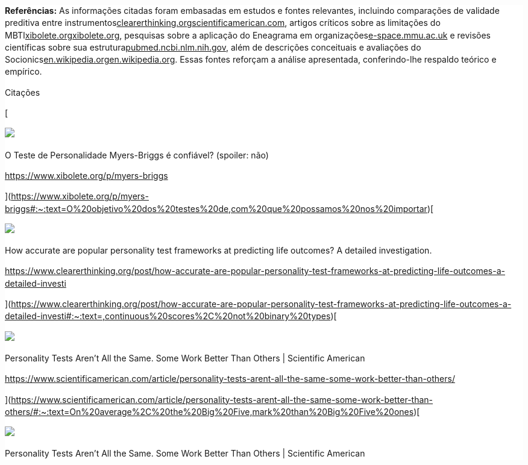 **Referências:** As informações citadas foram embasadas em estudos e fontes relevantes, incluindo comparações de validade preditiva entre instrumentos[clearerthinking.org](https://www.clearerthinking.org/post/how-accurate-are-popular-personality-test-frameworks-at-predicting-life-outcomes-a-detailed-investi#:~:text=,test%20in%20predicting%20life%20outcomes)[scientificamerican.com](https://www.scientificamerican.com/article/personality-tests-arent-all-the-same-some-work-better-than-others/#:~:text=On%20average%2C%20the%20Big%20Five,mark%20than%20Big%20Five%20ones), artigos críticos sobre as limitações do MBTI[xibolete.org](https://www.xibolete.org/p/myers-briggs#:~:text=O%20objetivo%20dos%20testes%20de,com%20que%20possamos%20nos%20importar)[xibolete.org](https://www.xibolete.org/p/myers-briggs#:~:text=Myers,espremer%20vari%C3%A1veis%20cont%C3%ADnuas%20em%20categorias), pesquisas sobre a aplicação do Eneagrama em organizações[e-space.mmu.ac.uk](https://e-space.mmu.ac.uk/582163/#:~:text=pattern%20of%20traits%2C%20values%20and,rather%20than%20reductionist%20approach%20to) e revisões científicas sobre sua estrutura[pubmed.ncbi.nlm.nih.gov](https://pubmed.ncbi.nlm.nih.gov/33332604/#:~:text=reviewing%20104%20independent%20samples%2C%20we,directions%20for%20future%20research%20and), além de descrições conceituais e avaliações do Socionics[en.wikipedia.org](https://en.wikipedia.org/wiki/Socionics#:~:text=Independent%20authors%20point%20to%20the,2)[en.wikipedia.org](https://en.wikipedia.org/wiki/Socionics#:~:text=Carl%20Jung%27s%20personality%20typologies%20to,18). Essas fontes reforçam a análise apresentada, conferindo-lhe respaldo teórico e empírico.

Citações

[

![](https://www.google.com/s2/favicons?domain=https://www.xibolete.org&sz=32)

O Teste de Personalidade Myers-Briggs é confiável? (spoiler: não)

https://www.xibolete.org/p/myers-briggs

](https://www.xibolete.org/p/myers-briggs#:~:text=O%20objetivo%20dos%20testes%20de,com%20que%20possamos%20nos%20importar)[

![](https://www.google.com/s2/favicons?domain=https://www.clearerthinking.org&sz=32)

How accurate are popular personality test frameworks at predicting life outcomes? A detailed investigation.

https://www.clearerthinking.org/post/how-accurate-are-popular-personality-test-frameworks-at-predicting-life-outcomes-a-detailed-investi

](https://www.clearerthinking.org/post/how-accurate-are-popular-personality-test-frameworks-at-predicting-life-outcomes-a-detailed-investi#:~:text=,continuous%20scores%2C%20not%20binary%20types)[

![](https://www.google.com/s2/favicons?domain=https://www.scientificamerican.com&sz=32)

Personality Tests Aren’t All the Same. Some Work Better Than Others | Scientific American

https://www.scientificamerican.com/article/personality-tests-arent-all-the-same-some-work-better-than-others/

](https://www.scientificamerican.com/article/personality-tests-arent-all-the-same-some-work-better-than-others/#:~:text=On%20average%2C%20the%20Big%20Five,mark%20than%20Big%20Five%20ones)[

![](https://www.google.com/s2/favicons?domain=https://www.scientificamerican.com&sz=32)

Personality Tests Aren’t All the Same. Some Work Better Than Others | Scientific American

